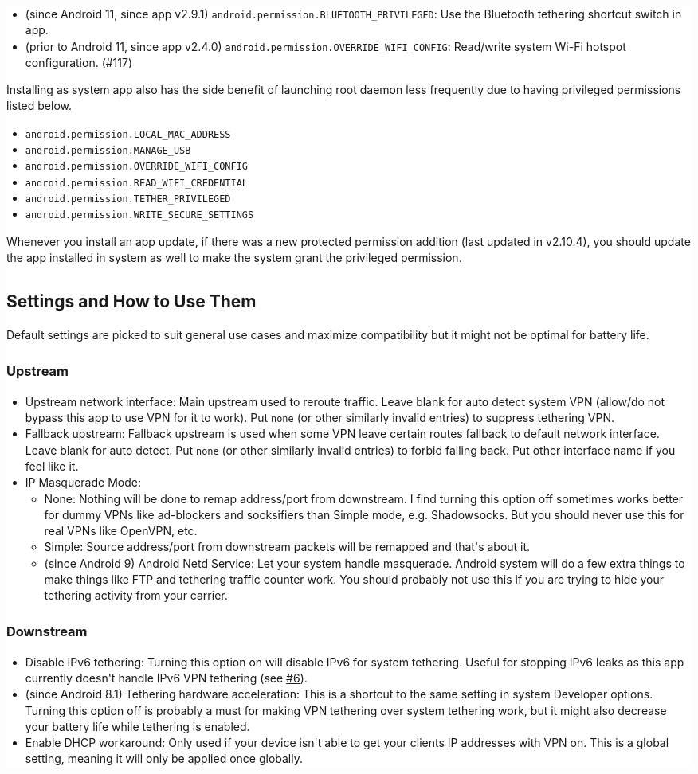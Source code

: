 * (since Android 11, since app v2.9.1) `android.permission.BLUETOOTH_PRIVILEGED`: Use the Bluetooth tethering shortcut switch in app.
* (prior to Android 11, since app v2.4.0) `android.permission.OVERRIDE_WIFI_CONFIG`: Read/write system Wi-Fi hotspot configuration. ([#117](https://github.com/Mygod/VPNHotspot/issues/117))

Installing as system app also has the side benefit of launching root daemon less frequently due to having privileged permissions listed below.

* `android.permission.LOCAL_MAC_ADDRESS`
* `android.permission.MANAGE_USB`
* `android.permission.OVERRIDE_WIFI_CONFIG`
* `android.permission.READ_WIFI_CREDENTIAL`
* `android.permission.TETHER_PRIVILEGED`
* `android.permission.WRITE_SECURE_SETTINGS`

Whenever you install an app update, if there was a new protected permission addition (last updated in v2.10.4), you should update the app installed in system as well to make the system grant the privileged permission.

## Settings and How to Use Them

Default settings are picked to suit general use cases and maximize compatibility but it might not be optimal for battery
 life.

### Upstream

* Upstream network interface: Main upstream used to reroute traffic.
  Leave blank for auto detect system VPN (allow/do not bypass this app to use VPN for it to work).
  Put `none` (or other similarly invalid entries) to suppress tethering VPN.
* Fallback upstream:
  Fallback upstream is used when some VPN leave certain routes fallback to default network interface.
  Leave blank for auto detect.
  Put `none` (or other similarly invalid entries) to forbid falling back.
  Put other interface name if you feel like it.
* IP Masquerade Mode:
  - None:
    Nothing will be done to remap address/port from downstream.
    I find turning this option off sometimes works better for dummy VPNs like ad-blockers and socksifiers than Simple mode, e.g. Shadowsocks.
    But you should never use this for real VPNs like OpenVPN, etc.
  - Simple: Source address/port from downstream packets will be remapped and that's about it.
  - (since Android 9) Android Netd Service:
    Let your system handle masquerade.
    Android system will do a few extra things to make things like FTP and tethering traffic counter work.
    You should probably not use this if you are trying to hide your tethering activity from your carrier.

### Downstream

* Disable IPv6 tethering: Turning this option on will disable IPv6 for system tethering. Useful for stopping IPv6 leaks
  as this app currently doesn't handle IPv6 VPN tethering (see [#6](https://github.com/Mygod/VPNHotspot/issues/6)).
* (since Android 8.1) Tethering hardware acceleration:
    This is a shortcut to the same setting in system Developer options.
    Turning this option off is probably a must for making VPN tethering over system tethering work,
     but it might also decrease your battery life while tethering is enabled.
* Enable DHCP workaround:
    Only used if your device isn't able to get your clients IP addresses with VPN on.
    This is a global setting, meaning it will only be applied once globally.
